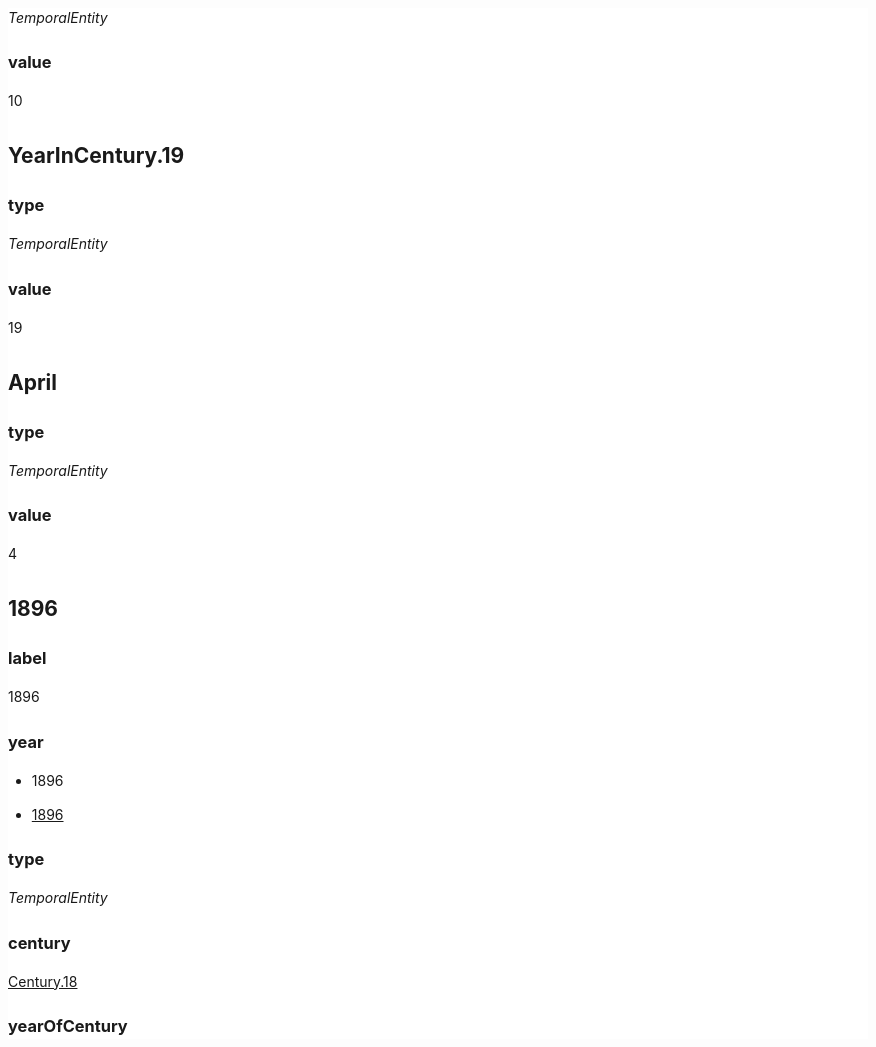 
*TemporalEntity*

### value


10

## YearInCentury.19

### type


*TemporalEntity*

### value


19

## April

### type


*TemporalEntity*

### value


4

## 1896

### label


1896

### year

 - 1896

 - [1896](#1896)

### type


*TemporalEntity*

### century


[Century.18](#Century.18)

### yearOfCentury
